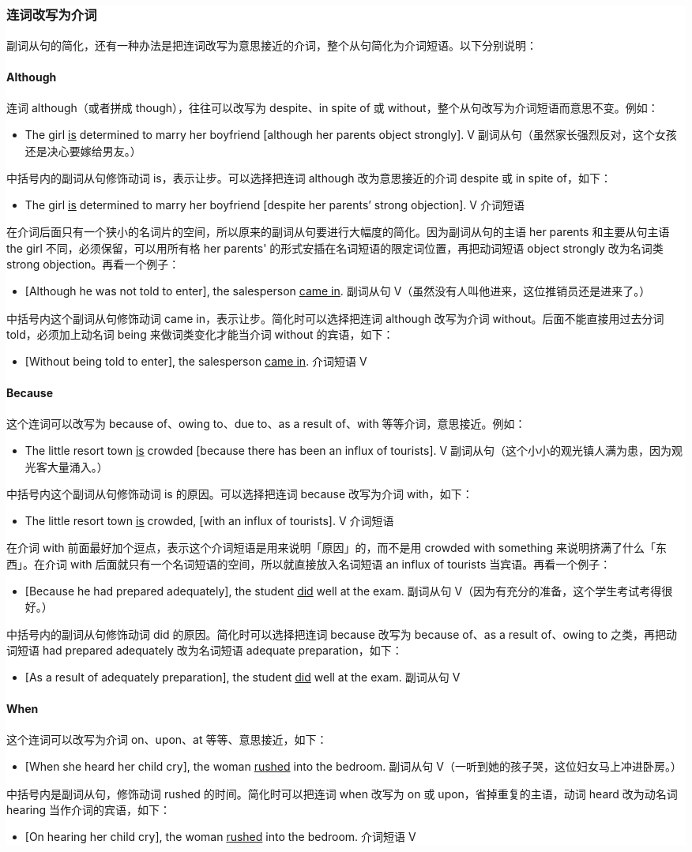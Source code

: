 ### 连词改写为介词

副词从句的简化，还有一种办法是把连词改写为意思接近的介词，整个从句简化为介词短语。以下分别说明：

#### Although

连词 although（或者拼成 though），往往可以改写为 despite、in spite of 或 without，整个从句改写为介词短语而意思不变。例如：

  - The girl <u>is</u> determined to marry her boyfriend [although her parents object strongly]. V 副词从句（虽然家长强烈反对，这个女孩还是决心要嫁给男友。）

中括号内的副词从句修饰动词 is，表示让步。可以选择把连词 although 改为意思接近的介词 despite 或 in spite of，如下：

  - The girl <u>is</u> determined to marry her boyfriend [despite her parents’ strong objection]. V 介词短语

在介词后面只有一个狭小的名词片的空间，所以原来的副词从句要进行大幅度的简化。因为副词从句的主语 her parents 和主要从句主语 the girl 不同，必须保留，可以用所有格 her parents' 的形式安插在名词短语的限定词位置，再把动词短语 object strongly 改为名词类 strong objection。再看一个例子：

  - [Although he was not told to enter], the salesperson <u>came in</u>. 副词从句 V（虽然没有人叫他进来，这位推销员还是进来了。）

中括号内这个副词从句修饰动词 came in，表示让步。简化时可以选择把连词 although 改写为介词 without。后面不能直接用过去分词 told，必须加上动名词 being 来做词类变化才能当介词 without 的宾语，如下：

  - [Without being told to enter], the salesperson <u>came in</u>. 介词短语 V

#### Because

这个连词可以改写为 because of、owing to、due to、as a result of、with 等等介词，意思接近。例如：

  - The little resort town <u>is</u> crowded [because there has been an influx of tourists]. V 副词从句（这个小小的观光镇人满为患，因为观光客大量涌入。）

中括号内这个副词从句修饰动词 is 的原因。可以选择把连词 because 改写为介词 with，如下：

  - The little resort town <u>is</u> crowded, [with an influx of tourists]. V 介词短语

在介词 with 前面最好加个逗点，表示这个介词短语是用来说明「原因」的，而不是用 crowded with something 来说明挤满了什么「东西」。在介词 with 后面就只有一个名词短语的空间，所以就直接放入名词短语 an influx of tourists 当宾语。再看一个例子：

  - [Because he had prepared adequately], the student <u>did</u> well at the exam. 副词从句 V（因为有充分的准备，这个学生考试考得很好。）

中括号内的副词从句修饰动词 did 的原因。简化时可以选择把连词 because 改写为 because of、as a result of、owing to 之类，再把动词短语 had prepared adequately 改为名词短语 adequate preparation，如下：

  - [As a result of adequately preparation], the student <u>did</u> well at the exam. 副词从句 V

#### When

这个连词可以改写为介词 on、upon、at 等等、意思接近，如下：

  - [When she heard her child cry], the woman <u>rushed</u> into the bedroom. 副词从句 V（一听到她的孩子哭，这位妇女马上冲进卧房。）

中括号内是副词从句，修饰动词 rushed 的时间。简化时可以把连词 when 改写为 on 或 upon，省掉重复的主语，动词 heard 改为动名词 hearing 当作介词的宾语，如下：

  - [On hearing her child cry], the woman <u>rushed</u> into the bedroom. 介词短语 V
